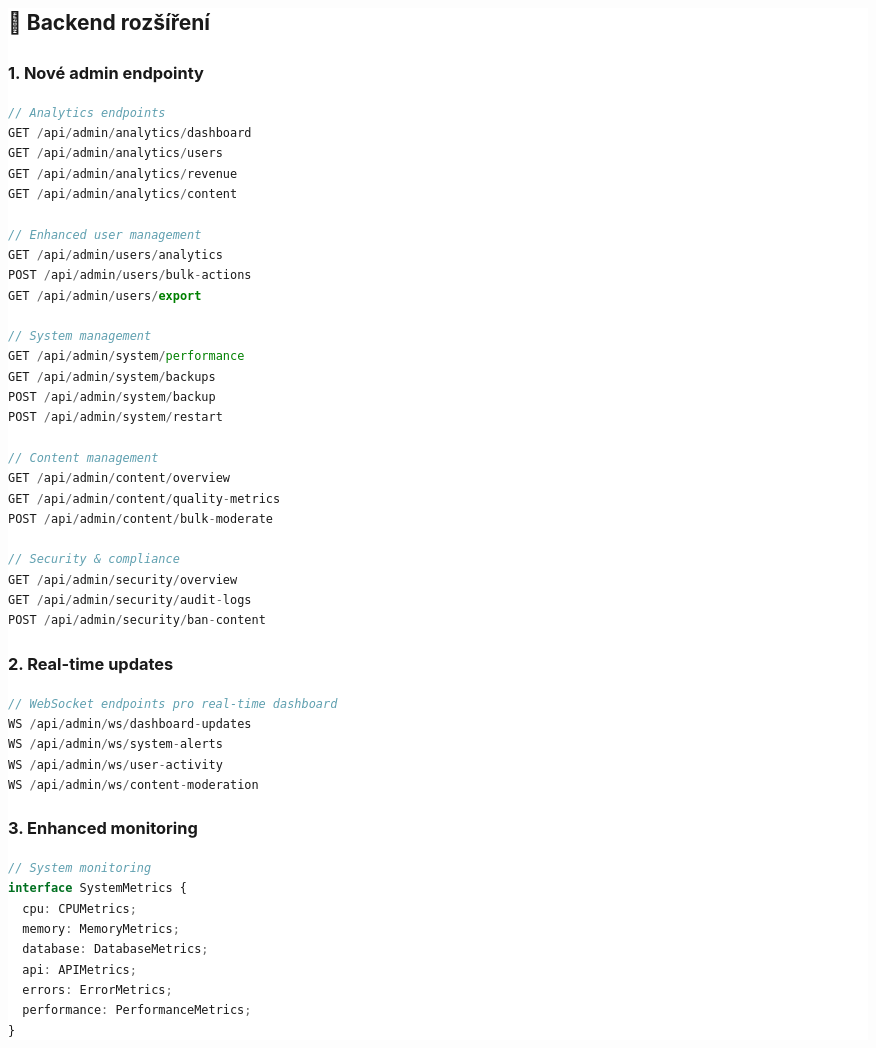 ## 🔧 Backend rozšíření

### 1. Nové admin endpointy
```typescript
// Analytics endpoints
GET /api/admin/analytics/dashboard
GET /api/admin/analytics/users
GET /api/admin/analytics/revenue
GET /api/admin/analytics/content

// Enhanced user management
GET /api/admin/users/analytics
POST /api/admin/users/bulk-actions
GET /api/admin/users/export

// System management
GET /api/admin/system/performance
GET /api/admin/system/backups
POST /api/admin/system/backup
POST /api/admin/system/restart

// Content management
GET /api/admin/content/overview
GET /api/admin/content/quality-metrics
POST /api/admin/content/bulk-moderate

// Security & compliance
GET /api/admin/security/overview
GET /api/admin/security/audit-logs
POST /api/admin/security/ban-content
```

### 2. Real-time updates
```typescript
// WebSocket endpoints pro real-time dashboard
WS /api/admin/ws/dashboard-updates
WS /api/admin/ws/system-alerts
WS /api/admin/ws/user-activity
WS /api/admin/ws/content-moderation
```

### 3. Enhanced monitoring
```typescript
// System monitoring
interface SystemMetrics {
  cpu: CPUMetrics;
  memory: MemoryMetrics;
  database: DatabaseMetrics;
  api: APIMetrics;
  errors: ErrorMetrics;
  performance: PerformanceMetrics;
}
```
